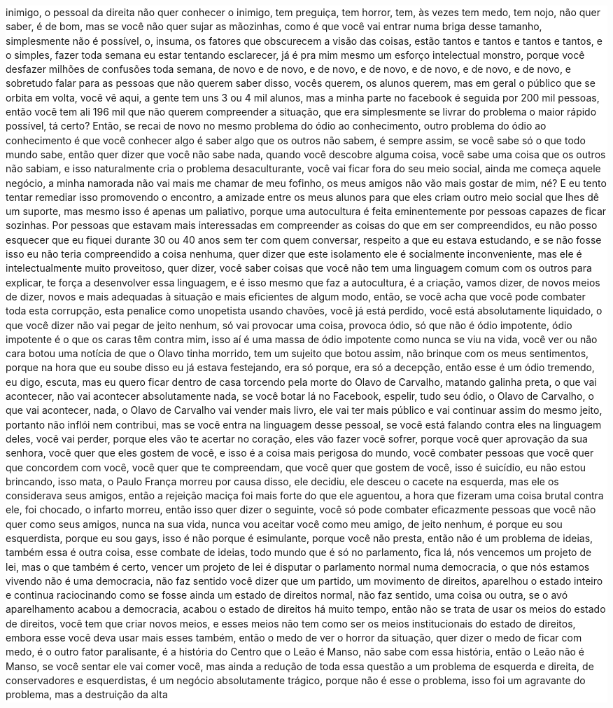 inimigo, o pessoal da direita não quer conhecer o inimigo, tem preguiça, tem horror, tem, às vezes tem medo, tem nojo, não quer saber, é de bom, mas se você não quer sujar as mãozinhas, como é que você vai entrar numa briga desse tamanho, simplesmente não é possível, o, insuma, os fatores que obscurecem a visão das coisas, estão tantos e tantos e tantos e tantos, e o simples, fazer toda semana eu estar tentando esclarecer, já é pra mim mesmo um esforço intelectual monstro, porque você desfazer milhões de confusões toda semana, de novo e de novo, e de novo, e de novo, e de novo, e de novo, e de novo, e sobretudo falar para as pessoas que não querem saber disso, vocês querem, os alunos querem, mas em geral o público que se orbita em volta, você vê aqui, a gente tem uns 3 ou 4 mil alunos, mas a minha parte no facebook é seguida por 200 mil pessoas, então você tem ali 196 mil que não querem compreender a situação, que era simplesmente se livrar do problema o maior rápido possível, tá certo? Então, se recai de novo no mesmo problema do ódio ao conhecimento, outro problema do ódio ao conhecimento é que você conhecer algo é saber algo que os outros não sabem, é sempre assim, se você sabe só o que todo mundo sabe, então quer dizer que você não sabe nada, quando você descobre alguma coisa, você sabe uma coisa que os outros não sabiam, e isso naturalmente cria o problema desaculturante, você vai ficar fora do seu meio social, ainda me começa aquele negócio, a minha namorada não vai mais me chamar de meu fofinho, os meus amigos não vão mais gostar de mim, né? E eu tento tentar remediar isso promovendo o encontro, a amizade entre os meus alunos para que eles criam outro meio social que lhes dê um suporte, mas mesmo isso é apenas um paliativo, porque uma autocultura é feita eminentemente por pessoas capazes de ficar sozinhas. Por pessoas que estavam mais interessadas em compreender as coisas do que em ser compreendidos, eu não posso esquecer que eu fiquei durante 30 ou 40 anos sem ter com quem conversar, respeito a que eu estava estudando, e se não fosse isso eu não teria compreendido a coisa nenhuma, quer dizer que este isolamento ele é socialmente inconveniente, mas ele é intelectualmente muito proveitoso, quer dizer, você saber coisas que você não tem uma linguagem comum com os outros para explicar, te força a desenvolver essa linguagem, e é isso mesmo que faz a autocultura, é a criação, vamos dizer, de novos meios de dizer, novos e mais adequadas à situação e mais eficientes de algum modo, então, se você acha que você pode combater toda esta corrupção, esta penalice como unopetista usando chavões, você já está perdido, você está absolutamente liquidado, o que você dizer não vai pegar de jeito nenhum, só vai provocar uma coisa, provoca ódio, só que não é ódio impotente, ódio impotente é o que os caras têm contra mim, isso aí é uma massa de ódio impotente como nunca se viu na vida, você ver ou não cara botou uma notícia de que o Olavo tinha morrido, tem um sujeito que botou assim, não brinque com os meus sentimentos, porque na hora que eu soube disso eu já estava festejando, era só porque, era só a decepção, então esse é um ódio tremendo, eu digo, escuta, mas eu quero ficar dentro de casa torcendo pela morte do Olavo de Carvalho, matando galinha preta, o que vai acontecer, não vai acontecer absolutamente nada, se você botar lá no Facebook, espelir, tudo seu ódio, o Olavo de Carvalho, o que vai acontecer, nada, o Olavo de Carvalho vai vender mais livro, ele vai ter mais público e vai continuar assim do mesmo jeito, portanto não inflói nem contribui, mas se você entra na linguagem desse pessoal, se você está falando contra eles na linguagem deles, você vai perder, porque eles vão te acertar no coração, eles vão fazer você sofrer, porque você quer aprovação da sua senhora, você quer que eles gostem de você, e isso é a coisa mais perigosa do mundo, você combater pessoas que você quer que concordem com você, você quer que te compreendam, que você quer que gostem de você, isso é suicídio, eu não estou brincando, isso mata, o Paulo França morreu por causa disso, ele decidiu, ele desceu o cacete na esquerda, mas ele os considerava seus amigos, então a rejeição maciça foi mais forte do que ele aguentou, a hora que fizeram uma coisa brutal contra ele, foi chocado, o infarto morreu, então isso quer dizer o seguinte, você só pode combater eficazmente pessoas que você não quer como seus amigos, nunca na sua vida, nunca vou aceitar você como meu amigo, de jeito nenhum, é porque eu sou esquerdista, porque eu sou gays, isso é não porque é esimulante, porque você não presta, então não é um problema de ideias, também essa é outra coisa, esse combate de ideias, todo mundo que é só no parlamento, fica lá, nós vencemos um projeto de lei, mas o que também é certo, vencer um projeto de lei é disputar o parlamento normal numa democracia, o que nós estamos vivendo não é uma democracia, não faz sentido você dizer que um partido, um movimento de direitos, aparelhou o estado inteiro e continua raciocinando como se fosse ainda um estado de direitos normal, não faz sentido, uma coisa ou outra, se o avó aparelhamento acabou a democracia, acabou o estado de direitos há muito tempo, então não se trata de usar os meios do estado de direitos, você tem que criar novos meios, e esses meios não tem como ser os meios institucionais do estado de direitos, embora esse você deva usar mais esses também, então o medo de ver o horror da situação, quer dizer o medo de ficar com medo, é o outro fator paralisante, é a história do Centro que o Leão é Manso, não sabe com essa história, então o Leão não é Manso, se você sentar ele vai comer você, mas ainda a redução de toda essa questão a um problema de esquerda e direita, de conservadores e esquerdistas, é um negócio absolutamente trágico, porque não é esse o problema, isso foi um agravante do problema, mas a destruição da alta